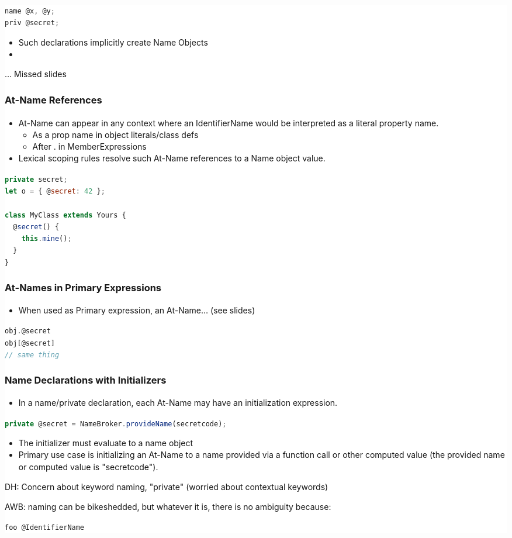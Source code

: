 ```js
name @x, @y;
priv @secret;
```

- Such declarations implicitly create Name Objects
-
… Missed slides

### At-Name References

- At-Name can appear in any context where an IdentifierName would be interpreted as a literal property name.
  - As a prop name in object literals/class defs
  - After . in MemberExpressions
- Lexical scoping rules resolve such At-Name references to a Name object value.

```js
private secret;
let o = { @secret: 42 };

class MyClass extends Yours {
  @secret() {
    this.mine();
  }
}
```

### At-Names in Primary Expressions

- When used as Primary expression, an At-Name… (see slides)

```js
obj.@secret
obj[@secret]
// same thing
```


### Name Declarations with Initializers

- In a name/private declaration, each At-Name may have an initialization expression.

```js
private @secret = NameBroker.provideName(secretcode);
```

- The initializer must evaluate to a name object
- Primary use case is initializing an At-Name to a name provided via a function call or other computed value (the provided name or computed value is "secretcode").


DH: Concern about keyword naming, "private" (worried about contextual keywords)

AWB: naming can be bikeshedded, but whatever it is, there is no ambiguity because:

```js
foo @IdentifierName
```
